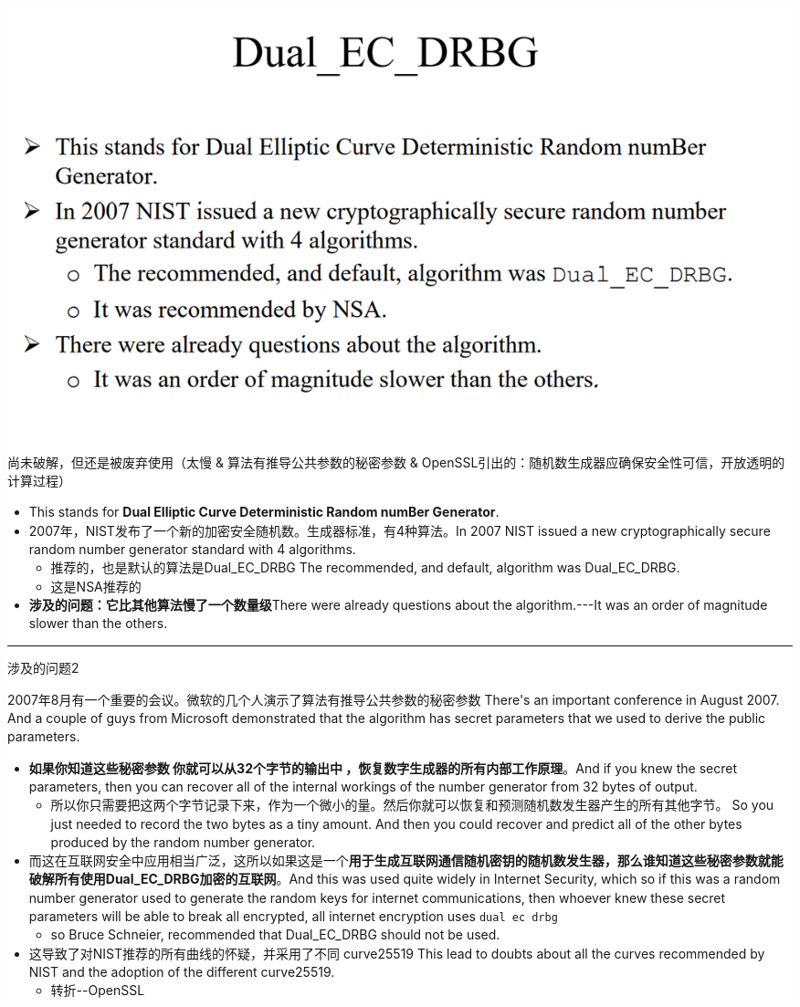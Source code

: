 ![](/static/2021-02-11-22-34-56.png)

尚未破解，但还是被废弃使用（太慢 & 算法有推导公共参数的秘密参数 & OpenSSL引出的：随机数生成器应确保安全性可信，开放透明的计算过程）

* This stands for **Dual Elliptic Curve Deterministic Random numBer Generator**.
* 2007年，NIST发布了一个新的加密安全随机数。生成器标准，有4种算法。In 2007 NIST issued a new cryptographically secure random number generator standard with 4 algorithms.
  * 推荐的，也是默认的算法是Dual_EC_DRBG The recommended, and default, algorithm was Dual_EC_DRBG.
  * 这是NSA推荐的
* **涉及的问题：它比其他算法慢了一个数量级**There were already questions about the algorithm.---It was an order of magnitude slower than the others.

---

涉及的问题2

2007年8月有一个重要的会议。微软的几个人演示了算法有推导公共参数的秘密参数 There's an important conference in August 2007. And a couple of guys from Microsoft demonstrated that the algorithm has secret parameters that we used to derive the public parameters.

* **如果你知道这些秘密参数 你就可以从32个字节的输出中 ，恢复数字生成器的所有内部工作原理**。And if you knew the secret parameters, then you can recover all of the internal workings of the number generator from 32 bytes of output.
  * 所以你只需要把这两个字节记录下来，作为一个微小的量。然后你就可以恢复和预测随机数发生器产生的所有其他字节。 So you just needed to record the two bytes as a tiny amount. And then you could recover and predict all of the other bytes produced by the random number generator.
* 而这在互联网安全中应用相当广泛，这所以如果这是一个**用于生成互联网通信随机密钥的随机数发生器，那么谁知道这些秘密参数就能破解所有使用Dual_EC_DRBG加密的互联网**。And this was used quite widely in Internet Security, which so if this was a random number generator used to generate the random keys for internet communications, then whoever knew these secret parameters will be able to break all encrypted, all internet encryption uses `dual ec drbg`
  * so Bruce Schneier, recommended that Dual_EC_DRBG should not be used.
* 这导致了对NIST推荐的所有曲线的怀疑，并采用了不同 curve25519 This lead to doubts about all the curves recommended by NIST and the adoption of the different curve25519.
  * 转折--OpenSSL
